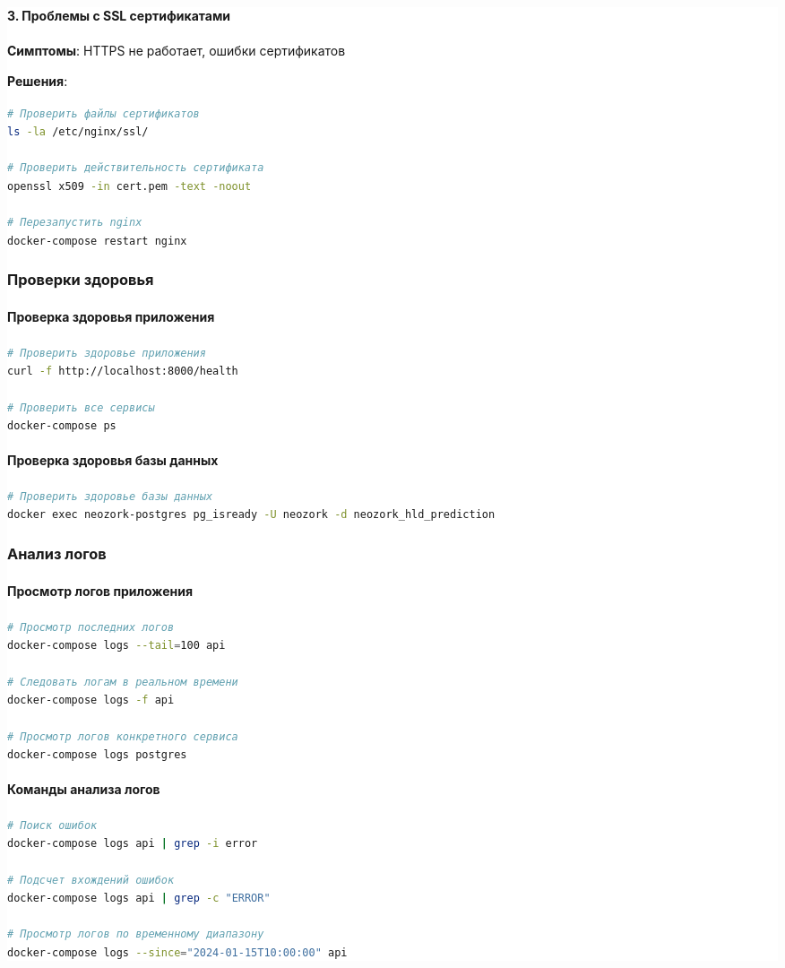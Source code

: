 #### 3. Проблемы с SSL сертификатами

**Симптомы**: HTTPS не работает, ошибки сертификатов

**Решения**:
```bash
# Проверить файлы сертификатов
ls -la /etc/nginx/ssl/

# Проверить действительность сертификата
openssl x509 -in cert.pem -text -noout

# Перезапустить nginx
docker-compose restart nginx
```

### Проверки здоровья

#### Проверка здоровья приложения

```bash
# Проверить здоровье приложения
curl -f http://localhost:8000/health

# Проверить все сервисы
docker-compose ps
```

#### Проверка здоровья базы данных

```bash
# Проверить здоровье базы данных
docker exec neozork-postgres pg_isready -U neozork -d neozork_hld_prediction
```

### Анализ логов

#### Просмотр логов приложения

```bash
# Просмотр последних логов
docker-compose logs --tail=100 api

# Следовать логам в реальном времени
docker-compose logs -f api

# Просмотр логов конкретного сервиса
docker-compose logs postgres
```

#### Команды анализа логов

```bash
# Поиск ошибок
docker-compose logs api | grep -i error

# Подсчет вхождений ошибок
docker-compose logs api | grep -c "ERROR"

# Просмотр логов по временному диапазону
docker-compose logs --since="2024-01-15T10:00:00" api
```
